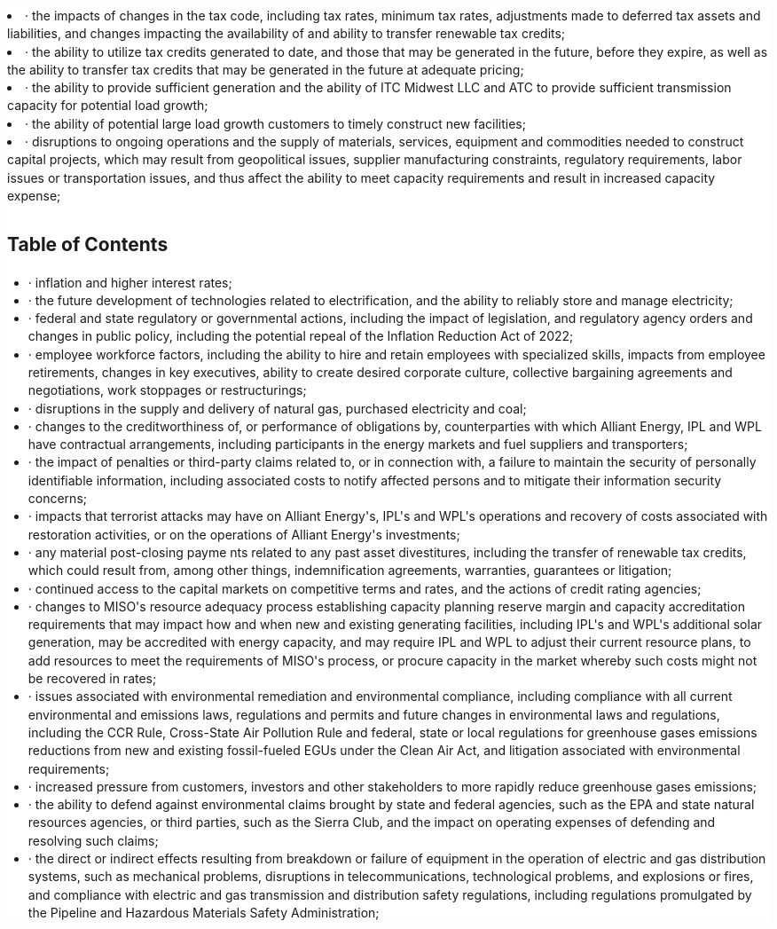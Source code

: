 <li>· the impacts of changes in the tax code, including tax rates, minimum tax rates, adjustments made to deferred tax assets and liabilities, and changes impacting the availability of and ability to transfer renewable tax credits;</li>
<li>· the ability to utilize tax credits generated to date, and those that may be generated in the future, before they expire, as well as the ability to transfer tax credits that may be generated in the future at adequate pricing;</li>
<li>· the ability to provide sufficient generation and the ability of ITC Midwest LLC and ATC to provide sufficient transmission capacity for potential load growth;</li>
<li>· the ability of potential large load growth customers to timely construct new facilities;</li>
<li>· disruptions to ongoing operations and the supply of materials, services, equipment and commodities needed to construct capital projects, which may result from geopolitical issues, supplier manufacturing constraints, regulatory requirements, labor issues or transportation issues, and thus affect the ability to meet capacity requirements and result in increased capacity expense;</li>
</ul>
<h2>Table of Contents</h2>
<ul>
<li>· inflation and higher interest rates;</li>
<li>· the future development of technologies related to electrification, and the ability to reliably store and manage electricity;</li>
<li>· federal and state regulatory or governmental actions, including the impact of legislation, and regulatory agency orders and changes in public policy, including the potential repeal of the Inflation Reduction Act of 2022;</li>
<li>· employee workforce factors, including the ability to hire and retain employees with specialized skills, impacts from employee retirements, changes in key executives, ability to create desired corporate culture, collective bargaining agreements and negotiations, work stoppages or restructurings;</li>
<li>· disruptions in the supply and delivery of natural gas, purchased electricity and coal;</li>
<li>· changes to the creditworthiness of, or performance of obligations by, counterparties with which Alliant Energy, IPL and WPL have contractual arrangements, including participants in the energy markets and fuel suppliers and transporters;</li>
<li>· the impact of penalties or third-party claims related to, or in connection with, a failure to maintain the security of personally identifiable information, including associated costs to notify affected persons and to mitigate their information security concerns;</li>
<li>· impacts that terrorist attacks may have on Alliant Energy's, IPL's and WPL's operations and recovery of costs associated with restoration activities, or on the operations of Alliant Energy's investments;</li>
<li>· any material post-closing payme nts related to any past asset divestitures, including the transfer of renewable tax credits, which could result from, among other things, indemnification agreements, warranties, guarantees or litigation;</li>
<li>· continued access to the capital markets on competitive terms and rates, and the actions of credit rating agencies;</li>
<li>· changes to MISO's resource adequacy process establishing capacity planning reserve margin and capacity accreditation requirements that may impact how and when new and existing generating facilities, including IPL's and WPL's additional solar generation, may be accredited with energy capacity, and may require IPL and WPL to adjust their current resource plans, to add resources to meet the requirements of MISO's process, or procure capacity in the market whereby such costs might not be recovered in rates;</li>
<li>· issues associated with environmental remediation and environmental compliance, including compliance with all current environmental and emissions laws, regulations and permits and future changes in environmental laws and regulations, including the CCR Rule, Cross-State Air Pollution Rule and federal, state or local regulations for greenhouse gases emissions reductions from new and existing fossil-fueled EGUs under the Clean Air Act, and litigation associated with environmental requirements;</li>
<li>· increased pressure from customers, investors and other stakeholders to more rapidly reduce greenhouse gases emissions;</li>
<li>· the ability to defend against environmental claims brought by state and federal agencies, such as the EPA and state natural resources agencies, or third parties, such as the Sierra Club, and the impact on operating expenses of defending and resolving such claims;</li>
<li>· the direct or indirect effects resulting from breakdown or failure of equipment in the operation of electric and gas distribution systems, such as mechanical problems, disruptions in telecommunications, technological problems, and explosions or fires, and compliance with electric and gas transmission and distribution safety regulations, including regulations promulgated by the Pipeline and Hazardous Materials Safety Administration;</li>